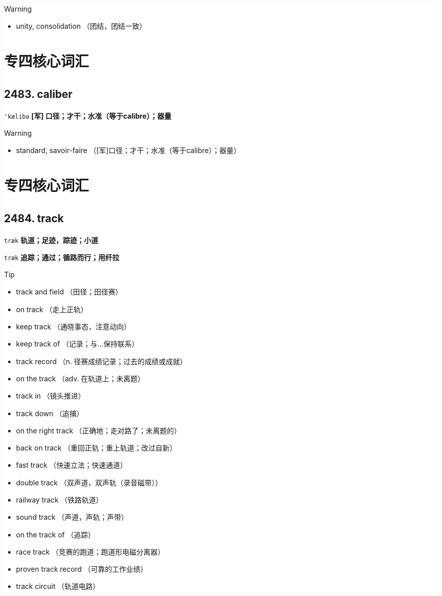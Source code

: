 > [!WARNING]
>
> - unity, consolidation （团结，团结一致）
>

# 专四核心词汇

## 2483. caliber

`'kælibə`  **[军] 口径；才干；水准（等于calibre）；器量**

> [!WARNING]
>
> - standard, savoir-faire （[军]口径；才干；水准（等于calibre）；器量）
>

# 专四核心词汇

## 2484. track

`træk`  **轨道；足迹，踪迹；小道**

`træk`  **追踪；通过；循路而行；用纤拉**

> [!TIP]
>
> - track and field （田径；田径赛）
>
> - on track （走上正轨）
>
> - keep track （通晓事态，注意动向）
>
> - keep track of （记录；与…保持联系）
>
> - track record （n. 径赛成绩记录；过去的成绩或成就）
>
> - on the track （adv. 在轨道上；未离题）
>
> - track in （镜头推进）
>
> - track down （追捕）
>
> - on the right track （正确地；走对路了；未离题的）
>
> - back on track （重回正轨；重上轨道；改过自新）
>
> - fast track （快速立法；快速通道）
>
> - double track （双声道，双声轨（录音磁带））
>
> - railway track （铁路轨道）
>
> - sound track （声道，声轨；声带）
>
> - on the track of （追踪）
>
> - race track （竞赛的跑道；跑道形电磁分离器）
>
> - proven track record （可靠的工作业绩）
>
> - track circuit （轨道电路）
>